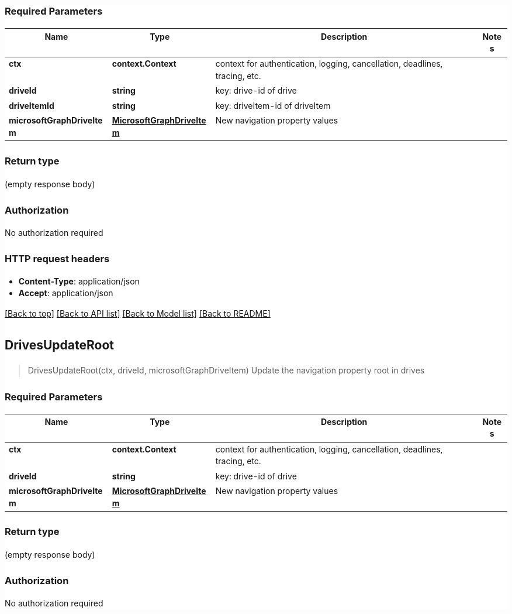 ### Required Parameters


Name | Type | Description  | Notes
------------- | ------------- | ------------- | -------------
**ctx** | **context.Context** | context for authentication, logging, cancellation, deadlines, tracing, etc.
**driveId** | **string**| key: drive-id of drive | 
**driveItemId** | **string**| key: driveItem-id of driveItem | 
**microsoftGraphDriveItem** | [**MicrosoftGraphDriveItem**](MicrosoftGraphDriveItem.md)| New navigation property values | 

### Return type

 (empty response body)

### Authorization

No authorization required

### HTTP request headers

- **Content-Type**: application/json
- **Accept**: application/json

[[Back to top]](#) [[Back to API list]](../README.md#documentation-for-api-endpoints)
[[Back to Model list]](../README.md#documentation-for-models)
[[Back to README]](../README.md)


## DrivesUpdateRoot

> DrivesUpdateRoot(ctx, driveId, microsoftGraphDriveItem)
Update the navigation property root in drives

### Required Parameters


Name | Type | Description  | Notes
------------- | ------------- | ------------- | -------------
**ctx** | **context.Context** | context for authentication, logging, cancellation, deadlines, tracing, etc.
**driveId** | **string**| key: drive-id of drive | 
**microsoftGraphDriveItem** | [**MicrosoftGraphDriveItem**](MicrosoftGraphDriveItem.md)| New navigation property values | 

### Return type

 (empty response body)

### Authorization

No authorization required
